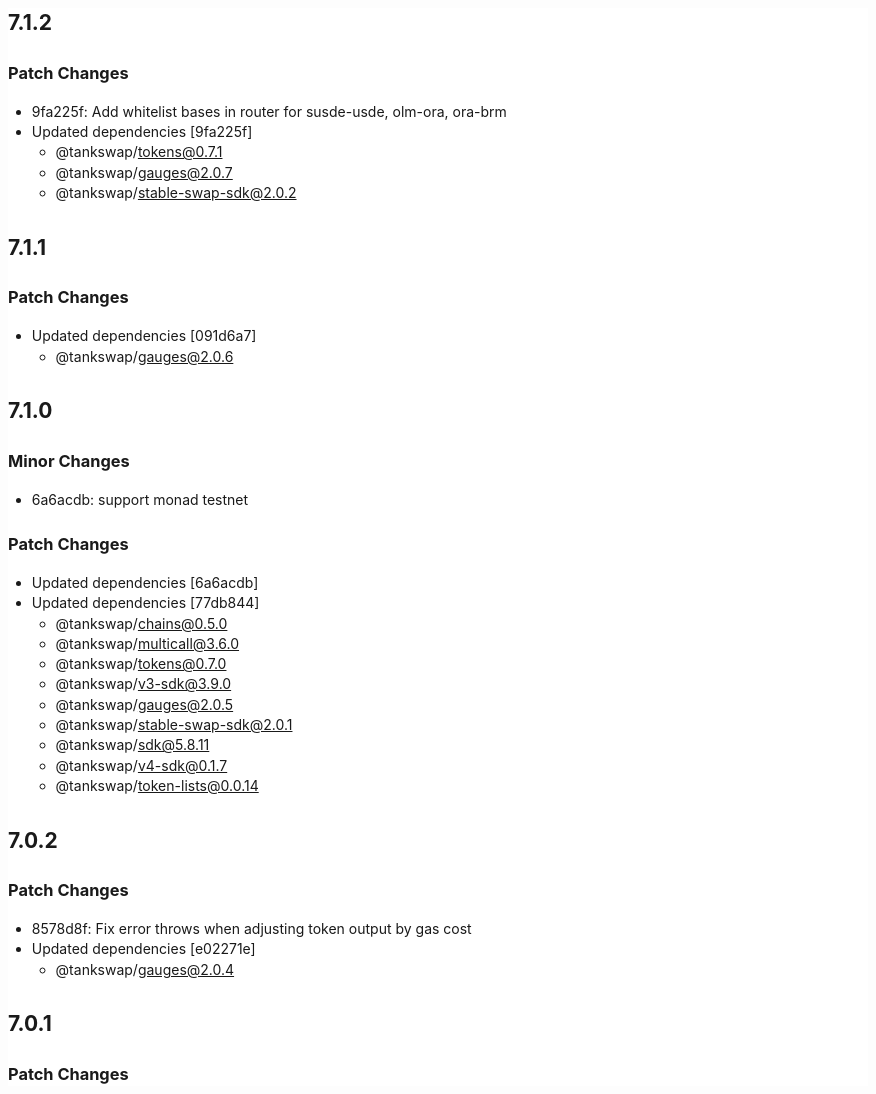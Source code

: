 ## 7.1.2

### Patch Changes

- 9fa225f: Add whitelist bases in router for susde-usde, olm-ora, ora-brm
- Updated dependencies [9fa225f]
  - @tankswap/tokens@0.7.1
  - @tankswap/gauges@2.0.7
  - @tankswap/stable-swap-sdk@2.0.2

## 7.1.1

### Patch Changes

- Updated dependencies [091d6a7]
  - @tankswap/gauges@2.0.6

## 7.1.0

### Minor Changes

- 6a6acdb: support monad testnet

### Patch Changes

- Updated dependencies [6a6acdb]
- Updated dependencies [77db844]
  - @tankswap/chains@0.5.0
  - @tankswap/multicall@3.6.0
  - @tankswap/tokens@0.7.0
  - @tankswap/v3-sdk@3.9.0
  - @tankswap/gauges@2.0.5
  - @tankswap/stable-swap-sdk@2.0.1
  - @tankswap/sdk@5.8.11
  - @tankswap/v4-sdk@0.1.7
  - @tankswap/token-lists@0.0.14

## 7.0.2

### Patch Changes

- 8578d8f: Fix error throws when adjusting token output by gas cost
- Updated dependencies [e02271e]
  - @tankswap/gauges@2.0.4

## 7.0.1

### Patch Changes
